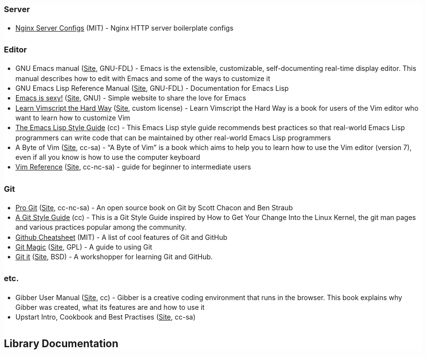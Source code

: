 <a name='server'></a>
### Server

* [Nginx Server Configs][repo-nginx-configs] (MIT) - Nginx HTTP server boilerplate configs

[repo-nginx-configs]: https://github.com/h5bp/server-configs-nginx

<a name='editor'></a>
### Editor

* GNU Emacs manual ([Site][site-emacs-manual], GNU-FDL) - Emacs is the extensible, customizable, self-documenting real-time display editor. This manual describes how to edit with Emacs and some of the ways to customize it
* GNU Emacs Lisp Reference Manual ([Site][site-elisp-manual], GNU-FDL) - Documentation for Emacs Lisp
* [Emacs is sexy!][repo-emacs-sexy] ([Site][site-emacs-sexy], GNU) - Simple website to share the love for Emacs
* [Learn Vimscript the Hard Way][repo-vimscript-hard-way] ([Site][site-vimscript-hard-way], custom license) - Learn Vimscript the Hard Way is a book for users of the Vim editor who want to learn how to customize Vim
* [The Emacs Lisp Style Guide][repo-elisp-style-guide] (cc) - This Emacs Lisp style guide recommends best practices so that real-world Emacs Lisp programmers can write code that can be maintained by other real-world Emacs Lisp programmers
* A Byte of Vim ([Site][site-byte-vim], cc-sa) - “A Byte of Vim” is a book which aims to help you to learn how to use the Vim editor (version 7), even if all you know is how to use the computer keyboard
* [Vim Reference][repo-vim-reference] ([Site][site-vim-reference], cc-nc-sa) - guide for beginner to intermediate users

[repo-vim-reference]: https://github.com/learnbyexample/vim_reference
[site-vim-reference]: https://learnbyexample.gitbooks.io/vim-reference/content/index.html
[site-byte-vim]: http://www.swaroopch.com/notes/vim/
[repo-elisp-style-guide]: https://github.com/bbatsov/emacs-lisp-style-guide
[repo-vimscript-hard-way]: https://github.com/sjl/learnvimscriptthehardway
[site-vimscript-hard-way]: http://learnvimscriptthehardway.stevelosh.com/
[site-emacs-manual]: https://www.gnu.org/software/emacs/manual/emacs.html
[site-elisp-manual]: https://www.gnu.org/software/emacs/manual/elisp.html
[repo-emacs-sexy]: https://github.com/picandocodigo/emacs.sexy
[site-emacs-sexy]: http://emacs.sexy/

<a name='git'></a>
### Git

* [Pro Git][repo-progit] ([Site][site-progit], cc-nc-sa) - An open source book on Git by Scott Chacon and Ben Straub
* [A Git Style Guide][repo-git-style-guide] (cc) - This is a Git Style Guide inspired by How to Get Your Change Into the Linux Kernel, the git man pages and various practices popular among the community.
* [Github Cheatsheet][repo-github-cheatsheet] (MIT) - A list of cool features of Git and GitHub
* [Git Magic][repo-git-magic] ([Site][site-git-magic], GPL) - A guide to using Git
* [Git it][repo-git-it] ([Site][site-git-it], BSD) - A workshopper for learning Git and GitHub.

[repo-git-style-guide]: https://github.com/agis-/git-style-guide
[repo-git-magic]: https://github.com/blynn/gitmagic
[site-git-magic]: http://cs.stanford.edu/~blynn/gitmagic/
[repo-git-it]: https://github.com/jlord/git-it
[site-git-it]: http://jlord.github.io/git-it
[repo-github-cheatsheet]: https://github.com/tiimgreen/github-cheat-sheet
[repo-progit]: https://github.com/progit/progit
[site-progit]: http://git-scm.com/book/

<a name='tool-etc'></a>
### etc.

* Gibber User Manual ([Site][site-gibber-manual], cc) - Gibber is a creative coding environment that runs in the browser. This book explains why Gibber was created, what its features are and how to use it
* Upstart Intro, Cookbook and Best Practises ([Site][site-upstart-cookbook], cc-sa)

[site-upstart-cookbook]: http://upstart.ubuntu.com/cookbook/
[site-gibber-manual]: https://www.gitbook.com/book/bigbadotis/gibber-user-manual/details

<a name='library-docs'></a>
## Library Documentation


[site-dce]: http://mattmahoney.net/dc/dce.html
[repo-psads]: https://github.com/ErikRHanson/Problem-Solving-with-Algorithms-and-Data-Structures-Using-Python
[site-psads]: http://interactivepython.org/runestone/static/pythonds/index.html
[repo-csftbu]: https://github.com/ianw/bottomupcs
[site-csftbu]: http://www.bottomupcs.com/
[site-introtocom]: http://www.computingbook.org/
[site-funop]: https://books.google.lk/books?printsec=frontcover&id=TZ-qjncsv6QC&hl=ko#v=onepage&q&f=false
[site-pfpl]: http://www.cs.cmu.edu/~rwh/plbook/
[site-plai]: http://cs.brown.edu/~sk/Publications/Books/ProgLangs/2007-04-26/
[site-sicp]: https://mitpress.mit.edu/sicp/full-text/book/book.html
[site-htdp]: http://www.ccs.neu.edu/home/matthias/HtDP2e/
[site-crypto-101]: https://www.crypto101.io/
[repo-crypto-101]: https://github.com/crypto101/book
[repo-littleosbook]: https://github.com/littleosbook/littleosbook
[site-littleosbook]: http://littleosbook.github.io/
[site-ods]: http://opendatastructures.org/
[repo-ods]: https://github.com/patmorin/ods
[site-algorithm-etc]: http://jeffe.cs.illinois.edu/teaching/algorithms/
[site-michiel-structures]: http://cglab.ca/~michiel/DiscreteStructures/
[site-michiel-computation]: http://cglab.ca/~michiel/TheoryOfComputation/
[repo-graphbook]: https://code.google.com/p/graphbook/
[site-operating-middleware]: https://gustavus.edu/+max/os-book/
[repo-operating-middleware]: https://github.com/Max-Hailperin/Operating-Systems-and-Middleware--Supporting-Controlled-Interaction
[site-parallel-machine]: http://heather.cs.ucdavis.edu/parprocbook
[repo-perfbook]: https://github.com/sbinet/perfbook
[site-perfbook]: https://www.kernel.org/pub/linux/kernel/people/paulmck/perfbook/perfbook.html
[site-high-perfomance-computing]:  http://open.umich.edu/education/si/resources/hpc-opentextbook/2009
[site-nlpwp]: http://nlpwp.org/book/
[repo-jupyter-book]: https://github.com/Carreau/jupyter-book
[site-jupyter-book]: https://carreau.gitbooks.io/jupyter-book/content/
[site-jstatsoft]: http://www.jstatsoft.org/index
[site-baymh]: http://camdavidsonpilon.github.io/Probabilistic-Programming-and-Bayesian-Methods-for-Hackers/
[repo-baymh]: https://github.com/CamDavidsonPilon/Probabilistic-Programming-and-Bayesian-Methods-for-Hackers
[site-abinn]: http://www.dkriesel.com/en/science/neural_networks
[repo-thinkstats]: https://github.com/AllenDowney/ThinkStats2
[site-thinkstats]: http://greenteapress.com/thinkstats/
[repo-leads]: https://github.com/nborwankar/LearnDataScience
[repo-linux-cli]: https://github.com/learnbyexample/Linux_command_line
[site-linux-cli]: https://learnbyexample.gitbooks.io/linux-command-line/content/index.html
[repo-cli-text-processing]: https://github.com/learnbyexample/Command-line-text-processing
[site-cli-text-processing]: https://learnbyexample.gitbooks.io/command-line-text-processing/content/
[repo-art-command-line]: https://github.com/jlevy/the-art-of-command-line
[repo-packer]: https://github.com/mitchellh/packer/tree/master/website/source/docs
[site-packer]: https://www.packer.io/docs/
[site-coreos]: https://coreos.com/docs/
[repo-coreos]: https://github.com/coreos/docs/
[site-travis-docs]: https://docs.travis-ci.com/
[repo-travis-docs]: https://github.com/travis-ci/docs-travis-ci-com
[repo-twelve-factor]: https://github.com/heroku/12factor
[site-twelve-factor]: http://12factor.net/
[repo-htaccess]: https://github.com/phanan/htaccess
[site-do-tutorials]: https://www.digitalocean.com/community/tutorials
[site-ops-school]: http://ops-school.readthedocs.org/en/latest/
[repo-ops-school]: https://github.com/opsschool/curriculum
[repo-jeff-collision]: https://github.com/jeffThompson/CollisionDetection
[site-jeff-collision]: http://www.jeffreythompson.org/collision-detection/
[repo-hott-book]: https://github.com/HoTT/HoTT
[site-hott-book]: http://homotopytypetheory.org/
[repo-free-freedom-2]: http://bzr.savannah.gnu.org/lh/books/changes
[site-free-freedom-2]: http://shop.fsf.org/product/free-as-in-freedom-2/
[site-tdtgtp]: http://www.groklaw.net/staticpages/index.php?page=20051013231901859
[site-fsfs]: http://shop.fsf.org/product/free-software-free-society-2/
[repo-fsfs]: http://bzr.savannah.gnu.org/lh/books/changes
[site-aosa]: http://aosabook.org/en/index.html
[repo-aosa]: https://github.com/aosabook/aosabook
[site-what-is-code]: http://www.bloomberg.com/graphics/2015-paul-ford-what-is-code/
[repo-what-is-code]: https://github.com/BloombergMedia/whatiscode
[repo-tphistorian]: https://github.com/programminghistorian/jekyll
[site-tphistorian]: http://programminghistorian.org/
[repo-tlitp]: https://github.com/karlseguin/the-little-introduction-to-programming
[site-tlitp]: http://codingintro.com/
[site-mdn]: https://developer.mozilla.org/en-US/
[repo-build-podcast]: https://github.com/sayanee/build-podcast
[site-build-podcast]: http://build-podcast.com/
[repo-thoughtbot-guides]: https://github.com/thoughtbot/guides
[repo-refb-book]: https://github.com/dennis714/RE-for-beginners
[site-refb-book]: http://beginners.re/
[repo-app-launch-guide]: https://github.com/adamwulf/app-launch-guide
[site-app-launch-guide]: http://www.applaunchguide.com/
[repo-elastic-dg]: https://github.com/elastic/elasticsearch-definitive-guide
[site-elastic-dg]: https://www.elastic.co/guide/en/elasticsearch/guide/current/index.html
[site-http2-explained]: http://daniel.haxx.se/http2/
[repo-http2-explained]: https://github.com/bagder/http2-explained
[repo-browser-diet]: https://github.com/zenorocha/browser-diet
[site-browser-diet]: http://browserdiet.com/
[site-domenlight]: http://domenlightenment.com/
[site-restful-web-apis]: http://restfulwebapis.org/rws.html
[repo-north]: https://github.com/north/north
[site-north]: http://pointnorth.io/
[repo-webcomponents]: https://github.com/webcomponents/webcomponents.github.io
[site-webcomponents]: http://webcomponents.org/
[repo-html-best]: https://github.com/hail2u/html-best-practices
[repo-web-fundamentles]: https://github.com/google/WebFundamentals/
[site-web-fundamentles]: https://developers.google.com/web/fundamentals/
[repo-code-guide]: https://github.com/mdo/code-guide
[site-code-guide]: http://codeguide.co/
[repo-diveintohtml5]: https://github.com/diveintomark/diveintohtml5
[site-diveintohtml5]: http://diveintohtml5.info/
[repo-500-lines]: https://github.com/aosabook/500lines
[repo-http-api]: https://github.com/interagent/http-api-design
[zalando-guidelines]: https://zalando.github.io/restful-api-guidelines/index.html
[repo-prose-prog]: https://github.com/joshuacc/prose-for-programmers
[repo-commonmark-spec]: https://github.com/jgm/CommonMark
[site-commonmark-spec]: http://spec.commonmark.org/
[site-rst-spec]: http://docutils.sourceforge.net/docs/ref/rst/restructuredtext.html
[site-thgtd]: http://docs-guide.readthedocs.org/en/latest/
[repo-thgtd]: https://github.com/chrismedrela/docs-guide
[site-write-the-docs]: http://docs.writethedocs.org/
[repo-write-the-docs]: https://github.com/writethedocs/docs/
[repo-themacg]: https://github.com/axismaps/thematic-cartography
[site-themacg]: http://axismaps.github.io/thematic-cartography/
[site-d3-101-screencasts]: https://www.youtube.com/watch?v=iuA-gmvJ5n0&list=PL9yYRbwpkykvjkfuRslECO9c1qTq3GgUb
[repo-d3-101-screencasts]: https://github.com/curran/screencasts/
[repo-data-design]: https://github.com/infoactive/data-design/
[site-data-design]: https://infoactive.co/data-design
[repo-data-science-45min]: https://github.com/DrSkippy/Data-Science-45min-Intros
[repo-natureofcode]: https://github.com/shiffman/The-Nature-of-Code
[site-natureofcode]: http://natureofcode.com/
[repo-intro-to-d3]: https://github.com/square/intro-to-d3
[site-intro-to-d3]: https://square.github.io/intro-to-d3/
[site-data-journalism-handbook]: http://datajournalismhandbook.org/1.0/en/
[repo-android-bp]: https://github.com/futurice/android-best-practices
[site-android-api-guide]: http://developer.android.com/guide/index.html
[repo-ios-questions]: https://github.com/CameronBanga/iOS-Developer-and-Designer-Interview-Questions
[repo-ios-good-practices]: https://github.com/futurice/ios-good-practices
[site-rxmarbles]: http://rxmarbles.com/
[repo-rxmarbles]: https://github.com/staltz/rxmarbles
[repo-npr-bp]: https://github.com/nprapps/bestpractices
[site-xyminutes]: https://learnxinyminutes.com/
[repo-xyminutes]: https://github.com/adambard/learnxinyminutes-docs
[repo-peco]: https://github.com/peco/peco
[repo-10up-bp]: https://github.com/10up/Engineering-Best-Practices
[site-10up-bp]: https://10up.github.io/Engineering-Best-Practices/
[site-zguide]: http://zguide.zeromq.org/
[repo-zguide]: https://github.com/imatix/zguide
[repo-solarized]: https://github.com/altercation/ethanschoonover.com/tree/master/projects/solarized
[site-solarized]: http://ethanschoonover.com/solarized
[repo-cocktails-for-programmer]: https://github.com/cocktails-for-programmers/cocktails_for_programmers
[repo-sar]: https://github.com/hackclub/some-assembly-required/
[repo-cstyle]: https://github.com/mcinglis/c-style
[site-c-programming]: https://en.wikibooks.org/wiki/C_Programming
[site-coffee-cookbook]: https://coffeescript-cookbook.github.io/
[repo-coffee-cookbook]: https://github.com/coffeescript-cookbook/coffeescript-cookbook.github.io
[repo-font-awesome]: https://github.com/FortAwesome/Font-Awesome/tree/master/src
[site-font-awesome]: http://fortawesome.github.io/Font-Awesome/
[site-bootstrap]: http://getbootstrap.com/
[repo-bootstrap]: https://github.com/twbs/bootstrap/tree/master/docs
[repo-idiomatic-css]: https://github.com/necolas/idiomatic-css
[site-ipufortran]: http://www.egr.unlv.edu/~ed/fortran
[repo-ruby-scripting]: https://github.com/learnbyexample/Ruby_Scripting
[site-ruby-scripting]: https://learnbyexample.gitbooks.io/ruby-scripting/content/index.html
[repo-jekyll]: https://jekyllrb.com/
[site-jekyll]: https://github.com/jekyll/jekyll/tree/master/site
[repo-middleman]: https://github.com/middleman/middleman-guides
[site-middleman]: https://middlemanapp.com/
[repo-ruby-koan]: https://github.com/neo/ruby_koans
[site-ruby-koan]: https://github.com/neo/ruby_koans
[repo-rbp]: https://github.com/practicingruby/rbp-book
[site-practicing-ruby]: https://practicingruby.com/about
[repo-ruby-style-guide]: https://github.com/bbatsov/ruby-style-guide
[repo-rails-style-guide]: https://github.com/bbatsov/rails-style-guide
[site-rhg-english]: https://ruby-hacking-guide.github.io/
[repo-rhg]: https://github.com/tmm1/ruby-hacking-guide
[repo-better-spec]: https://github.com/andreareginato/betterspecs/
[site-better-spec]: http://betterspecs.org/#books
[repo-rails-guide]: https://github.com/rails/rails/tree/master/guides
[site-rails-guide]: http://guides.rubyonrails.org/
[repo-poignant-ruby]: https://github.com/mislav/poignant-guide
[site-poignant-ruby]: http://poignant.guide/book/
[repo-ruby-regexp]: https://github.com/learnbyexample/Ruby_Regexp
[site-ruby-regexp]: https://github.com/learnbyexample/Ruby_Regexp/blob/master/ruby_regexp.md
[site-clojure-docs]: http://clojuredocs.org
[repo-clojure-docs]: https://github.com/zk/clojuredocs
[site-clojure-doc]: http://clojure-doc.org/
[repo-clojure-doc]: https://github.com/clojuredocs/guides
[repo-elixir-style-guide]: https://github.com/niftyn8/elixir_style_guide
[repo-elixir-getting-started]: https://github.com/elixir-lang/elixir-lang.github.com
[site-elixir-getting-started]: http://elixir-lang.org/getting-started/introduction.html
[repo-30-days-of-elixir]: https://github.com/seven1m/30-days-of-elixir
[site-thinking-forth]: http://www.dnd.utwente.nl/~tim/colorforth/Leo-Brodie/thinking-forth.pdf
[repo-sicp-lfe]: https://github.com/lfe/sicp
[site-sicp-lfe]: http://lfe.gitbooks.io/sicp/
[site-lysefgg]: http://learnyousomeerlang.com/content
[repo-bwawg]: https://github.com/astaxie/build-web-application-with-golang
[repo-go-by-example]: https://github.com/mmcgrana/gobyexample
[repo-haskell-example]: https://github.com/lotz84/haskellbyexample
[site-haskell-example]: http://lotz84.github.io/haskellbyexample/
[repo-howtlh]: https://github.com/bitemyapp/learnhaskell
[site-lyhfgg]: http://learnyouahaskell.com/chapters
[repo-node-style-guide]: https://github.com/felixge/node-style-guide
[repo-flux]: https://facebook.github.io/react/docs/flux-overview.html
[site-flux]: https://github.com/facebook/react/tree/master/docs
[repo-redux]: https://github.com/rackt/redux/blob/master/README.md
[site-redux]: https://rackt.github.io/redux/
[repo-react]: https://github.com/facebook/react/tree/master/docs
[site-react]: https://facebook.github.io/react/docs/getting-started.html
[repo-emberjs]: https://github.com/emberjs/guides/
[site-emberjs]: https://guides.emberjs.com/v2.0.0/
[site-casperjs]: https://casperjs.readthedocs.org/en/latest/
[repo-casperjs]: https://github.com/n1k0/casperjs/blob/master/docs
[site-you-dont-know-js]: https://www.kickstarter.com/projects/getify/you-dont-know-js-book-series
[repo-you-dont-know-js]: https://github.com/getify/You-Dont-Know-JS
[repo-stream-handbook]: https://github.com/substack/stream-handbook
[repo-art-of-node]: https://github.com/maxogden/art-of-node
[site-understanding-es6]: https://leanpub.com/understandinges6/read
[repo-learn-node-win]: https://github.com/workshopper/learnyounode
[repo-node-biginner]: https://github.com/manuelkiessling/nodebeginner.org
[site-node-biginner]: http://www.nodebeginner.org/
[repo-function-quality]: https://github.com/bevacqua/js
[site-nodejs-bp]: http://justbuildsomething.com/node-js-best-practices/
[repo-nodejs-bp]: https://github.com/alanjames1987/Node.js-Best-Practices
[repo-angular-style-guide]: https://github.com/johnpapa/angular-styleguide
[repo-react-primer]: https://github.com/mikechau/react-primer-draft/
[repo-es6-features]: https://github.com/lukehoban/es6features
[repo-javascript-garden]: https://github.com/BonsaiDen/JavaScript-Garden
[site-javascript-garden]: http://bonsaiden.github.io/JavaScript-Garden/
[repo-jstherightway]: https://github.com/braziljs/js-the-right-way
[site-jstherightway]: http://jstherightway.org/
[repo-idiomatic-js]: https://github.com/rwaldron/idiomatic.js
[site-ljdp]: https://addyosmani.com/resources/essentialjsdesignpatterns/book/
[repo-angular-test-pattern]: https://github.com/daniellmb/angular-test-patterns
[repo-airbnb-javascript]: https://github.com/airbnb/javascript
[repo-js-garden]: https://github.com/BonsaiDen/JavaScript-Garden
[site-js-garden]: http://bonsaiden.github.io/JavaScript-Garden/
[repo-js-regexp]: https://github.com/learnbyexample/learn_js_regexp
[site-js-regexp]: https://github.com/learnbyexample/learn_js_regexp/blob/master/js_regexp.md
[site-eloquent-javascript]: https://eloquentjavascript.net/
[repo-diy-lisp]: https://github.com/kvalle/diy-lisp
[repo-buildyourownlisp]: https://github.com/orangeduck/BuildYourOwnLisp
[site-buildyourownlisp]: http://www.buildyourownlisp.com/
[repo-nytimes-objective-c-style-guide]: https://github.com/NYTimes/objective-c-style-guide
[site-real-world-ocaml]: https://realworldocaml.org/v1/en/html/
[repo-perl-intro]: https://github.com/learnbyexample/Perl_intro
[site-perl-intro]: https://learnbyexample.gitbooks.io/perl-introduction/content/
[repo-php-right-way]: https://github.com/codeguy/php-the-right-way
[site-php-right-way]: http://www.phptherightway.com/
[repo-whirlwind-tour]: https://github.com/jakevdp/WhirlwindTourOfPython
[site-whirlwind-tour]: https://nbviewer.jupyter.org/github/jakevdp/WhirlwindTourOfPython/blob/master/Index.ipynb
[repo-python-basics]: https://github.com/learnbyexample/Python_Basics
[site-python-basics]: https://learnbyexample.gitbooks.io/python-basics/content/index.html
[site-google-python]: https://developers.google.com/edu/python/
[site-think-python]: https://greenteapress.com/wp/think-python-2e/
[repo-think-python]: https://github.com/AllenDowney/ThinkPython
[site-think-dsp]: https://greenteapress.com/wp/think-dsp/
[repo-think-dsp]: https://github.com/AllenDowney/ThinkDSP
[repo-magic-methods]: https://github.com/RafeKettler/magicmethods
[site-magic-methods]: http://www.rafekettler.com/magicmethods.html
[site-lpupython]: https://docs.google.com/file/d/0B8IUCMSuNpl7MnpaQ3hhN2R0Z1k/edit
[repo-byte-python]: https://github.com/swaroopch/byte-of-python
[site-byte-python]: http://www.swaroopch.com/notes/python/
[repo-full-python]: https://github.com/makaimc/fullstackpython.com
[site-full-python]: http://www.fullstackpython.com/
[repo-explore-flask]: https://github.com/rpicard/explore-flask
[site-explore-flask]: https://exploreflask.com/
[site-diveintopython3]: http://www.diveintopython3.net/
[repo-django-document]: https://github.com/django/django/tree/master/docs
[site-django-document]: https://docs.djangoproject.com/en/1.8/
[repo-peps]: https://github.com/python/peps
[site-peps]: https://www.python.org/dev/peps/
[site-python-hguide]: http://docs.python-guide.org/en/latest/
[repo-python-hguide]: https://github.com/kennethreitz/python-guide
[site-practical-python]: https://dabeaz-course.github.io/practical-python/
[repo-practical-python]: https://github.com/dabeaz-course/practical-python
[site-automatetheboringstuff]: https://automatetheboringstuff.com/
[repo-python-regex]: https://github.com/learnbyexample/py_regular_expressions
[site-python-regex]: https://github.com/learnbyexample/py_regular_expressions/blob/master/py_regex.md
[site-rust-python]: http://lucumr.pocoo.org/2015/5/27/rust-for-pythonistas/
[repo-rust-rubyist]: https://github.com/steveklabnik/rust_for_rubyists
[site-rust-rubyist]:  https://github.com/steveklabnik/rust_for_rubyists
[repo-rust-by-example]: https://github.com/rust-lang/rust-by-example
[site-rust-by-example]: http://rustbyexample.com/
[site-trpl]: http://doc.rust-lang.org/book/README.html
[repo-trpl]: https://github.com/rust-lang/rust/tree/master/src/doc/trpl
[site-r-cookbook]: http://www.cookbook-r.com/
[site-intro-r]: https://ramnathv.github.io/pycon2014-r/
[repo-intro-r]: https://github.com/idocs/test1
[site-racket-documentation]: http://docs.racket-lang.org/index.html
[repo-effective-scala]: https://github.com/twitter/effectivescala
[site-effective-scala]: http://twitter.github.io/effectivescala/
[repo-scala-bp]: https://github.com/alexandru/scala-best-practices
[repo-scala-school]: https://github.com/twitter/scala_school
[site-scala-school]: https://twitter.github.io/scala_school/
[site-squeak-example]: http://www.squeakbyexample.org/
[site-dwd-seaside]: http://book.seaside.st/book
[site-deep-pharo]: http://deepintopharo.com/
[site-pharo-example]: http://pharobyexample.org/
[repo-vagrant]: https://github.com/mitchellh/vagrant/tree/master/website/docs
[site-vagrant]: https://docs.vagrantup.com/v2/
[repo-docker]: https://github.com/docker/docker/tree/master/docs
[site-docker]: https://docs.docker.com/
[repo-phpmyadmin]: https://github.com/phpmyadmin/localized_docs
[site-phpmyadmin]: https://phpmyadmin-english-united-kingdom.readthedocs.org/en/latest/
[repo-omegat]: http://sourceforge.net/p/omegat/code/ci/master/tree/doc_src/
[site-omegat]: http://omegat.sourceforge.net/manual-standard/
[repo-riak]: https://github.com/basho/basho_docs
[site-riak]: http://docs.basho.com/riak/latest/
[site-sqlalchemy]: http://docs.sqlalchemy.org/en/latest/index.html
[repo-ansible-document]: https://github.com/ansible/ansible/tree/devel/docsite
[site-ansible-document]: http://docs.ansible.com/
[repo-sphinx-doc]: https://github.com/sphinx-doc/sphinx/tree/master/doc
[site-sphinx-doc]: http://www.sphinx-doc.org/en/stable/contents.html
[site-osdi]: http://osdi.insightbook.co.kr/
[repo-emacsbook]: https://github.com/tsgates/emacsbook
[site-jump-to-python]: https://wikidocs.net/book/1
[site-es6tutorial-cn]: http://es6.ruanyifeng.com/
[repo-es6tutorial-cn]: https://github.com/ruanyf/es6tutorial
[repo-backbonejs-note]: https://github.com/the5fire/backbonejs-learning-note
[repo-adcct]: https://github.com/forhappy/Cplusplus-Concurrency-In-Practice
[site-7days-node]: http://nqdeng.github.io/7-days-nodejs/
[repo-7days-node]: https://github.com/nqdeng/7-days-nodejs
[repo-build-web-app-golang]: https://github.com/astaxie/build-web-application-with-golang
[site-jstutorial]: http://javascript.ruanyifeng.com
[repo-jstutorial]: https://github.com/ruanyf/jstutorial/
[site-nginx-book-cn]: http://tengine.taobao.org/book/
[repo-nginx-book-cn]: https://github.com/taobao/nginx-book
[repo-hatena-book]: https://github.com/hatena/Hatena-Textbook
[repo-and-training]: https://github.com/mixi-inc/AndroidTraining
[repo-beautiful-docs]: https://github.com/PharkMillups/beautiful-docs
[repo-papers-we-love]: https://github.com/papers-we-love/papers-we-love
[repo-awesome-awesomeness]: https://github.com/bayandin/awesome-awesomeness
[repo-awesome]: https://github.com/sindresorhus/awesome
[repo-db-readings]: https://github.com/rxin/db-readings
[repo-python-reference]: https://github.com/rasbt/python_reference
[repo-narkoz-guides]: https://github.com/NARKOZ/guides
[repo-free-programming-books]: https://github.com/vhf/free-programming-books
[site-gitbook]: https://www.gitbook.io/
[site-oreilly-openbook]: http://www.oreilly.com/openbook/
[site-online-programming-books]: http://www.onlineprogrammingbooks.com/
[site-fsf-book]: http://shop.fsf.org/category/books/
[site-greentea-press]: http://www.greenteapress.com/
[site-wikipedia-book]: https://en.wikipedia.org/wiki/Category:Wikipedia_books_%28community_books%29
[repo-python-books]: https://github.com/revolunet/PythonBooks
[site-jsbooks]: http://jsbooks.revolunet.com/